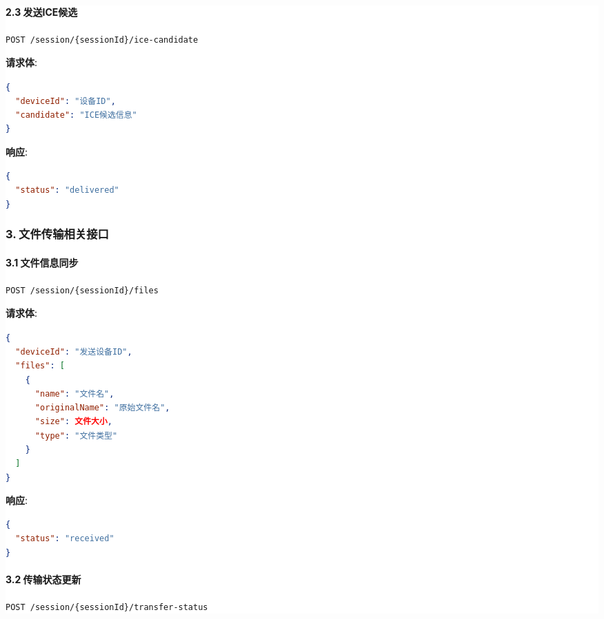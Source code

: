 #### 2.3 发送ICE候选

```
POST /session/{sessionId}/ice-candidate
```

**请求体**:
```json
{
  "deviceId": "设备ID",
  "candidate": "ICE候选信息"
}
```

**响应**:
```json
{
  "status": "delivered"
}
```

### 3. 文件传输相关接口

#### 3.1 文件信息同步

```
POST /session/{sessionId}/files
```

**请求体**:
```json
{
  "deviceId": "发送设备ID",
  "files": [
    {
      "name": "文件名",
      "originalName": "原始文件名",
      "size": 文件大小,
      "type": "文件类型"
    }
  ]
}
```

**响应**:
```json
{
  "status": "received"
}
```

#### 3.2 传输状态更新

```
POST /session/{sessionId}/transfer-status
```
